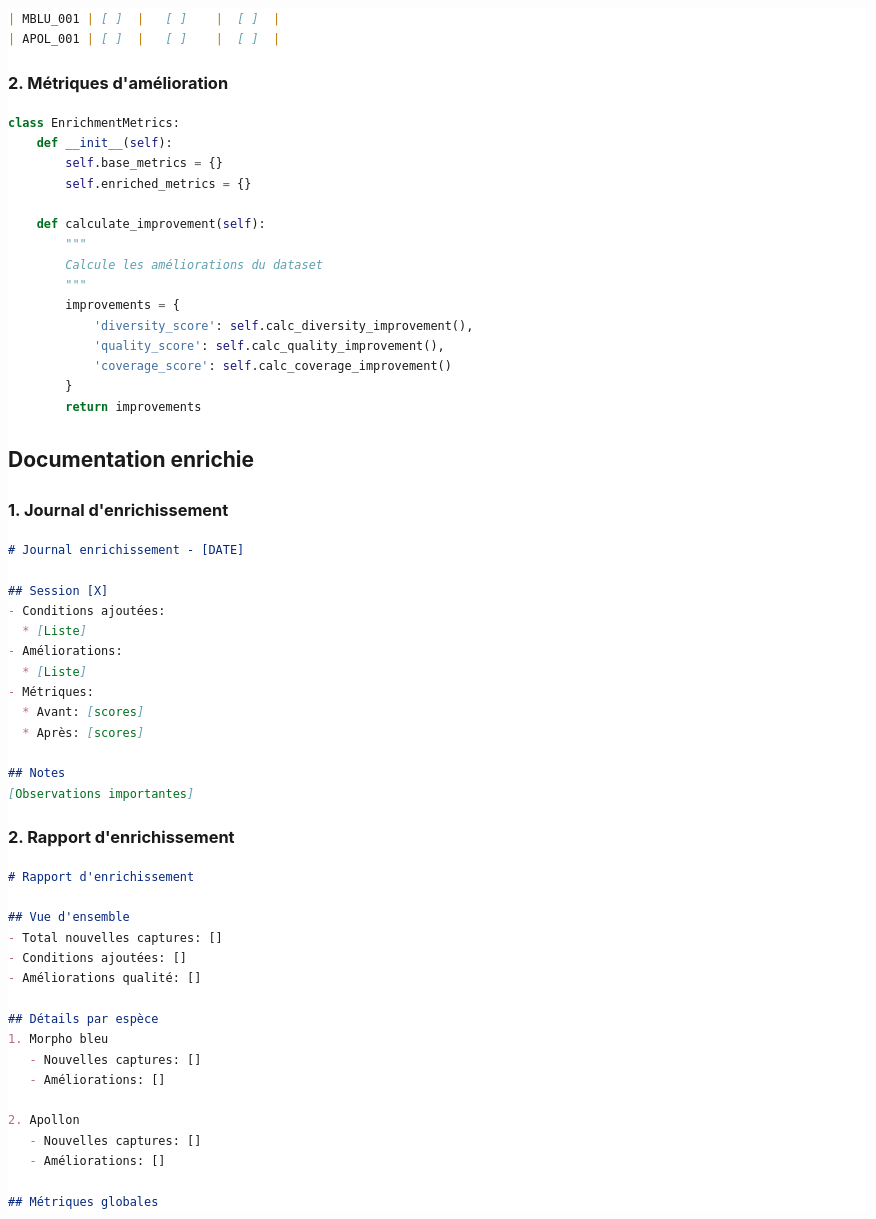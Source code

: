 ```markdown
| MBLU_001 | [ ]  |   [ ]    |  [ ]  |
| APOL_001 | [ ]  |   [ ]    |  [ ]  |
```

### 2. Métriques d'amélioration

```python
class EnrichmentMetrics:
    def __init__(self):
        self.base_metrics = {}
        self.enriched_metrics = {}
    
    def calculate_improvement(self):
        """
        Calcule les améliorations du dataset
        """
        improvements = {
            'diversity_score': self.calc_diversity_improvement(),
            'quality_score': self.calc_quality_improvement(),
            'coverage_score': self.calc_coverage_improvement()
        }
        return improvements
```

## Documentation enrichie

### 1. Journal d'enrichissement

```markdown
# Journal enrichissement - [DATE]

## Session [X]
- Conditions ajoutées:
  * [Liste]
- Améliorations:
  * [Liste]
- Métriques:
  * Avant: [scores]
  * Après: [scores]

## Notes
[Observations importantes]
```

### 2. Rapport d'enrichissement

```markdown
# Rapport d'enrichissement

## Vue d'ensemble
- Total nouvelles captures: []
- Conditions ajoutées: []
- Améliorations qualité: []

## Détails par espèce
1. Morpho bleu
   - Nouvelles captures: []
   - Améliorations: []
   
2. Apollon
   - Nouvelles captures: []
   - Améliorations: []

## Métriques globales
```